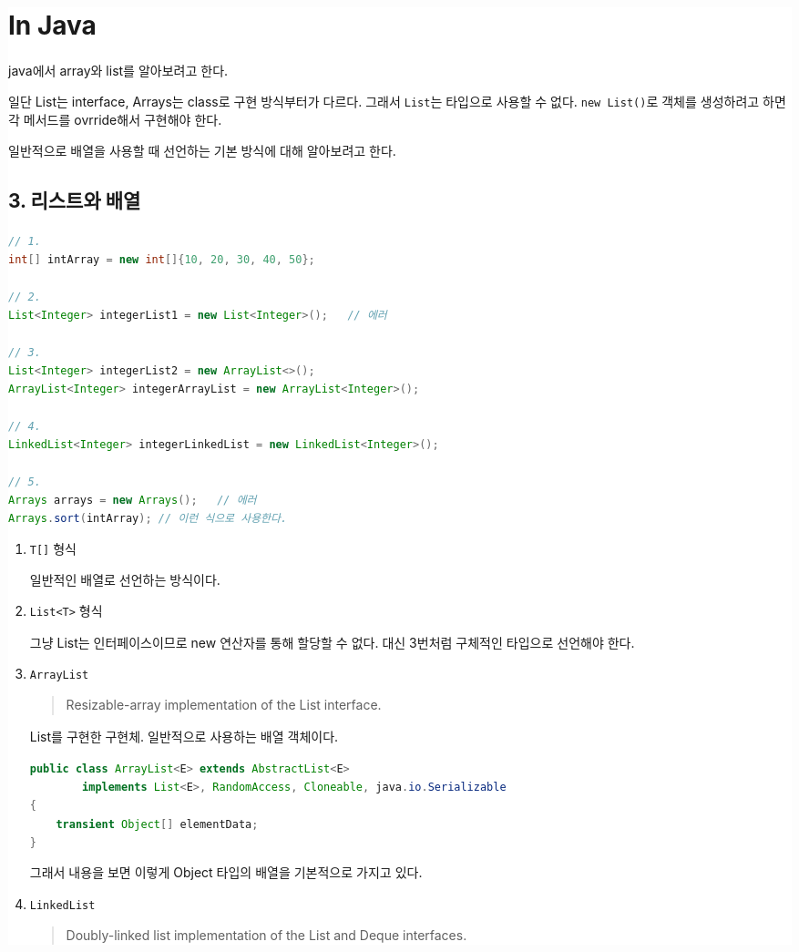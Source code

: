 # In Java
java에서 array와 list를 알아보려고 한다.

일단 List는 interface, Arrays는 class로 구현 방식부터가 다르다. 그래서 `List`는 타입으로 사용할 수 없다. `new List()`로 객체를 생성하려고 하면 각 메서드를 ovrride해서 구현해야 한다.

일반적으로 배열을 사용할 때 선언하는 기본 방식에 대해 알아보려고 한다.

## 3. 리스트와 배열
``` java
// 1.
int[] intArray = new int[]{10, 20, 30, 40, 50};

// 2.
List<Integer> integerList1 = new List<Integer>();	// 에러

// 3.
List<Integer> integerList2 = new ArrayList<>();
ArrayList<Integer> integerArrayList = new ArrayList<Integer>();

// 4.
LinkedList<Integer> integerLinkedList = new LinkedList<Integer>();

// 5.
Arrays arrays = new Arrays();	// 에러
Arrays.sort(intArray); // 이런 식으로 사용한다.
```

1. `T[]` 형식

	일반적인 배열로 선언하는 방식이다. 

2. `List<T>` 형식

	그냥 List는 인터페이스이므로 new 연산자를 통해 할당할 수 없다. 대신 3번처럼 구체적인 타입으로 선언해야 한다.

3. `ArrayList`

	> Resizable-array implementation of the List interface.

	List를 구현한 구현체. 일반적으로 사용하는 배열 객체이다.

	``` java
	public class ArrayList<E> extends AbstractList<E>
	        implements List<E>, RandomAccess, Cloneable, java.io.Serializable
	{
		transient Object[] elementData;
	}
	```

	그래서 내용을 보면 이렇게 Object 타입의 배열을 기본적으로 가지고 있다.


4. `LinkedList`
	> Doubly-linked list implementation of the List and Deque interfaces.
